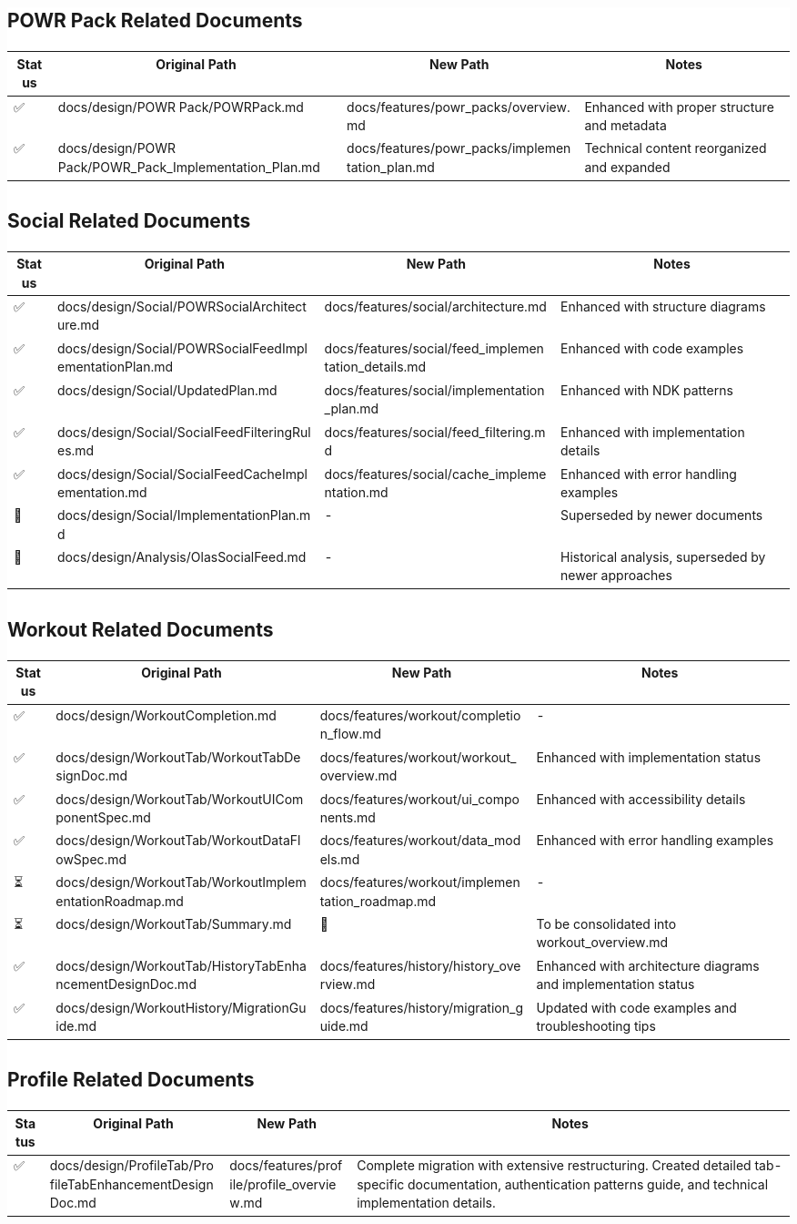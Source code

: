 ## POWR Pack Related Documents

| Status | Original Path | New Path | Notes |
|--------|--------------|----------|-------|
| ✅ | docs/design/POWR Pack/POWRPack.md | docs/features/powr_packs/overview.md | Enhanced with proper structure and metadata |
| ✅ | docs/design/POWR Pack/POWR_Pack_Implementation_Plan.md | docs/features/powr_packs/implementation_plan.md | Technical content reorganized and expanded |

## Social Related Documents

| Status | Original Path | New Path | Notes |
|--------|--------------|----------|-------|
| ✅ | docs/design/Social/POWRSocialArchitecture.md | docs/features/social/architecture.md | Enhanced with structure diagrams |
| ✅ | docs/design/Social/POWRSocialFeedImplementationPlan.md | docs/features/social/feed_implementation_details.md | Enhanced with code examples |
| ✅ | docs/design/Social/UpdatedPlan.md | docs/features/social/implementation_plan.md | Enhanced with NDK patterns |
| ✅ | docs/design/Social/SocialFeedFilteringRules.md | docs/features/social/feed_filtering.md | Enhanced with implementation details |
| ✅ | docs/design/Social/SocialFeedCacheImplementation.md | docs/features/social/cache_implementation.md | Enhanced with error handling examples |
| 📁 | docs/design/Social/ImplementationPlan.md | - | Superseded by newer documents |
| 📁 | docs/design/Analysis/OlasSocialFeed.md | - | Historical analysis, superseded by newer approaches |

## Workout Related Documents

| Status | Original Path | New Path | Notes |
|--------|--------------|----------|-------|
| ✅ | docs/design/WorkoutCompletion.md | docs/features/workout/completion_flow.md | - |
| ✅ | docs/design/WorkoutTab/WorkoutTabDesignDoc.md | docs/features/workout/workout_overview.md | Enhanced with implementation status |
| ✅ | docs/design/WorkoutTab/WorkoutUIComponentSpec.md | docs/features/workout/ui_components.md | Enhanced with accessibility details |
| ✅ | docs/design/WorkoutTab/WorkoutDataFlowSpec.md | docs/features/workout/data_models.md | Enhanced with error handling examples |
| ⏳ | docs/design/WorkoutTab/WorkoutImplementationRoadmap.md | docs/features/workout/implementation_roadmap.md | - |
| ⏳ | docs/design/WorkoutTab/Summary.md | 🔀 | To be consolidated into workout_overview.md |
| ✅ | docs/design/WorkoutTab/HistoryTabEnhancementDesignDoc.md | docs/features/history/history_overview.md | Enhanced with architecture diagrams and implementation status |
| ✅ | docs/design/WorkoutHistory/MigrationGuide.md | docs/features/history/migration_guide.md | Updated with code examples and troubleshooting tips |

## Profile Related Documents

| Status | Original Path | New Path | Notes |
|--------|--------------|----------|-------|
| ✅ | docs/design/ProfileTab/ProfileTabEnhancementDesignDoc.md | docs/features/profile/profile_overview.md | Complete migration with extensive restructuring. Created detailed tab-specific documentation, authentication patterns guide, and technical implementation details. |
